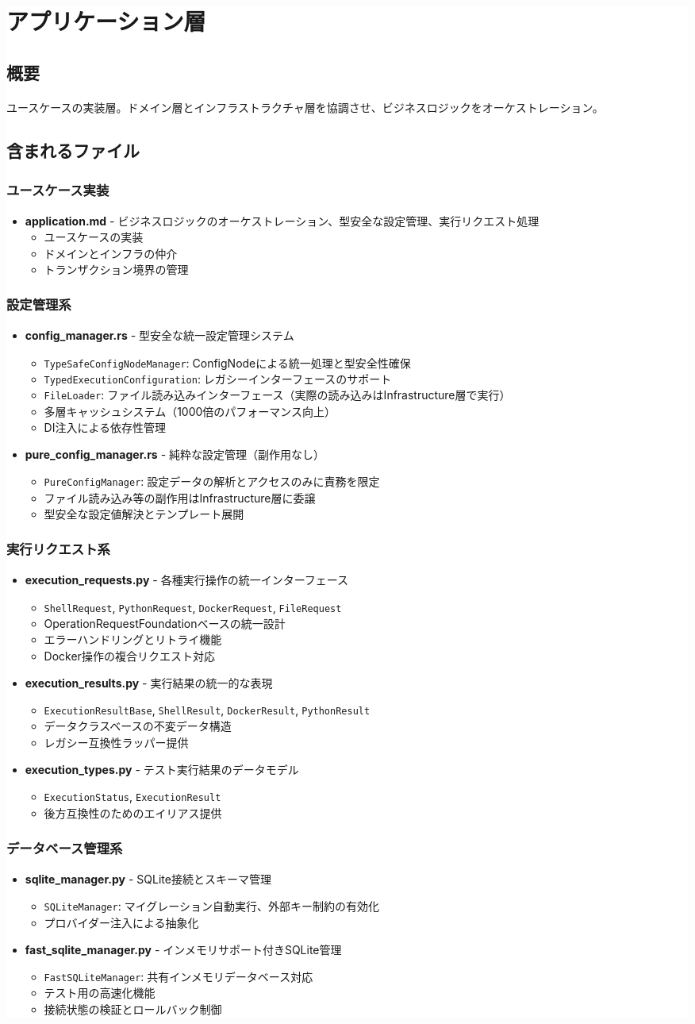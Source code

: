 # アプリケーション層

## 概要
ユースケースの実装層。ドメイン層とインフラストラクチャ層を協調させ、ビジネスロジックをオーケストレーション。

## 含まれるファイル

### ユースケース実装
- **application.md** - ビジネスロジックのオーケストレーション、型安全な設定管理、実行リクエスト処理
  - ユースケースの実装
  - ドメインとインフラの仲介
  - トランザクション境界の管理

### 設定管理系
- **config_manager.rs** - 型安全な統一設定管理システム
  - `TypeSafeConfigNodeManager`: ConfigNodeによる統一処理と型安全性確保
  - `TypedExecutionConfiguration`: レガシーインターフェースのサポート
  - `FileLoader`: ファイル読み込みインターフェース（実際の読み込みはInfrastructure層で実行）
  - 多層キャッシュシステム（1000倍のパフォーマンス向上）
  - DI注入による依存性管理

- **pure_config_manager.rs** - 純粋な設定管理（副作用なし）
  - `PureConfigManager`: 設定データの解析とアクセスのみに責務を限定
  - ファイル読み込み等の副作用はInfrastructure層に委譲
  - 型安全な設定値解決とテンプレート展開

### 実行リクエスト系
- **execution_requests.py** - 各種実行操作の統一インターフェース
  - `ShellRequest`, `PythonRequest`, `DockerRequest`, `FileRequest`
  - OperationRequestFoundationベースの統一設計
  - エラーハンドリングとリトライ機能
  - Docker操作の複合リクエスト対応

- **execution_results.py** - 実行結果の統一的な表現
  - `ExecutionResultBase`, `ShellResult`, `DockerResult`, `PythonResult`
  - データクラスベースの不変データ構造
  - レガシー互換性ラッパー提供

- **execution_types.py** - テスト実行結果のデータモデル
  - `ExecutionStatus`, `ExecutionResult`
  - 後方互換性のためのエイリアス提供

### データベース管理系
- **sqlite_manager.py** - SQLite接続とスキーマ管理
  - `SQLiteManager`: マイグレーション自動実行、外部キー制約の有効化
  - プロバイダー注入による抽象化

- **fast_sqlite_manager.py** - インメモリサポート付きSQLite管理
  - `FastSQLiteManager`: 共有インメモリデータベース対応
  - テスト用の高速化機能
  - 接続状態の検証とロールバック制御
